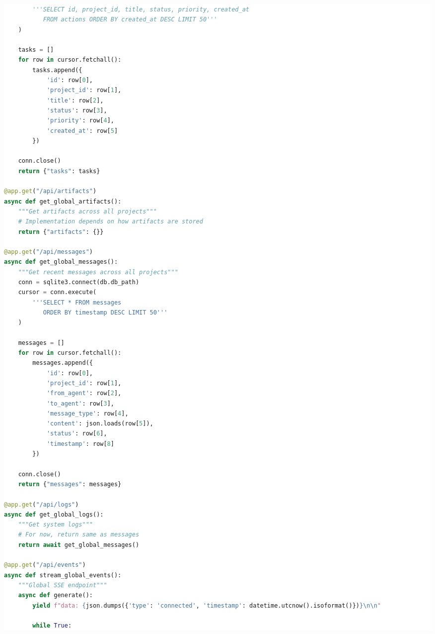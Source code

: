 ```python
        '''SELECT id, project_id, title, status, priority, created_at 
           FROM actions ORDER BY created_at DESC LIMIT 50'''
    )
    
    tasks = []
    for row in cursor.fetchall():
        tasks.append({
            'id': row[0],
            'project_id': row[1], 
            'title': row[2],
            'status': row[3],
            'priority': row[4],
            'created_at': row[5]
        })
    
    conn.close()
    return {"tasks": tasks}

@app.get("/api/artifacts")
async def get_global_artifacts():
    """Get artifacts across all projects"""
    # Implementation depends on how artifacts are stored
    return {"artifacts": {}}

@app.get("/api/messages")
async def get_global_messages():
    """Get recent messages across all projects"""
    conn = sqlite3.connect(db.db_path)
    cursor = conn.execute(
        '''SELECT * FROM messages 
           ORDER BY timestamp DESC LIMIT 50'''
    )
    
    messages = []
    for row in cursor.fetchall():
        messages.append({
            'id': row[0],
            'project_id': row[1],
            'from_agent': row[2],
            'to_agent': row[3],
            'message_type': row[4],
            'content': json.loads(row[5]),
            'status': row[6],
            'timestamp': row[8]
        })
    
    conn.close()
    return {"messages": messages}

@app.get("/api/logs")
async def get_global_logs():
    """Get system logs"""
    # For now, return same as messages
    return await get_global_messages()

@app.get("/api/events")
async def stream_global_events():
    """Global SSE endpoint"""
    async def generate():
        yield f"data: {json.dumps({'type': 'connected', 'timestamp': datetime.utcnow().isoformat()})}\n\n"
        
        while True:
```